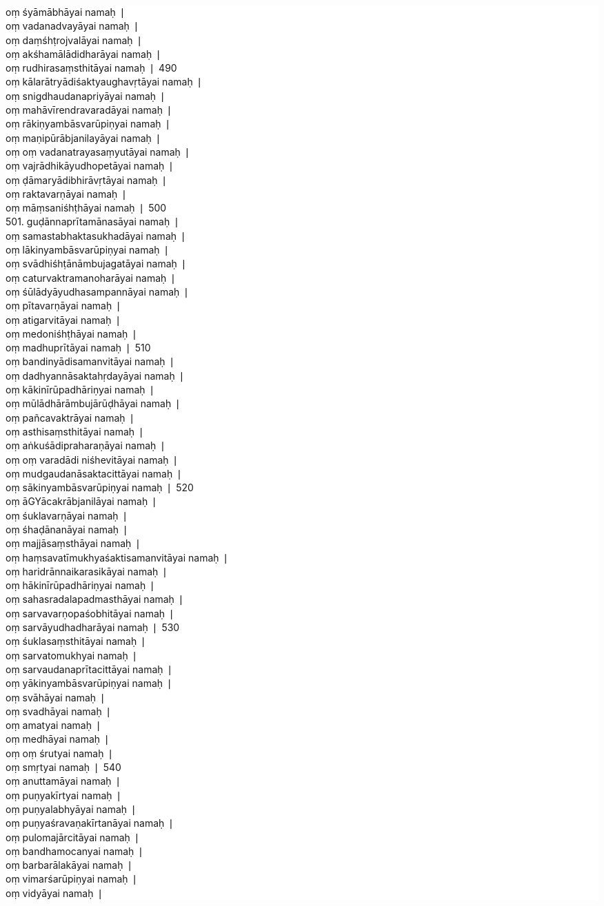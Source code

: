 oṃ śyāmābhāyai namaḥ ❘  
oṃ vadanadvayāyai namaḥ ❘  
oṃ daṃśhṭrojvalāyai namaḥ ❘  
oṃ akśhamālādidharāyai namaḥ ❘  
oṃ rudhirasaṃsthitāyai namaḥ ❘ 490  
oṃ kālarātryādiśaktyaughavṛtāyai namaḥ ❘  
oṃ snigdhaudanapriyāyai namaḥ ❘  
oṃ mahāvīrendravaradāyai namaḥ ❘  
oṃ rākiṇyambāsvarūpiṇyai namaḥ ❘  
oṃ maṇipūrābjanilayāyai namaḥ ❘  
oṃ oṃ vadanatrayasaṃyutāyai namaḥ ❘  
oṃ vajrādhikāyudhopetāyai namaḥ ❘  
oṃ ḍāmaryādibhirāvṛtāyai namaḥ ❘  
oṃ raktavarṇāyai namaḥ ❘  
oṃ māṃsaniśhṭhāyai namaḥ ❘ 500  
501\. guḍānnaprītamānasāyai namaḥ ❘  
oṃ samastabhaktasukhadāyai namaḥ ❘  
oṃ lākinyambāsvarūpiṇyai namaḥ ❘  
oṃ svādhiśhṭānāmbujagatāyai namaḥ ❘  
oṃ caturvaktramanoharāyai namaḥ ❘  
oṃ śūlādyāyudhasampannāyai namaḥ ❘  
oṃ pītavarṇāyai namaḥ ❘  
oṃ atigarvitāyai namaḥ ❘  
oṃ medoniśhṭhāyai namaḥ ❘  
oṃ madhuprītāyai namaḥ ❘ 510  
oṃ bandinyādisamanvitāyai namaḥ ❘  
oṃ dadhyannāsaktahṛdayāyai namaḥ ❘  
oṃ kākinīrūpadhāriṇyai namaḥ ❘  
oṃ mūlādhārāmbujārūḍhāyai namaḥ ❘  
oṃ pañcavaktrāyai namaḥ ❘  
oṃ asthisaṃsthitāyai namaḥ ❘  
oṃ aṅkuśādipraharaṇāyai namaḥ ❘  
oṃ oṃ varadādi niśhevitāyai namaḥ ❘  
oṃ mudgaudanāsaktacittāyai namaḥ ❘  
oṃ sākinyambāsvarūpiṇyai namaḥ ❘ 520  
oṃ āGYācakrābjanilāyai namaḥ ❘  
oṃ śuklavarṇāyai namaḥ ❘  
oṃ śhaḍānanāyai namaḥ ❘  
oṃ majjāsaṃsthāyai namaḥ ❘  
oṃ haṃsavatīmukhyaśaktisamanvitāyai namaḥ ❘  
oṃ haridrānnaikarasikāyai namaḥ ❘  
oṃ hākinīrūpadhāriṇyai namaḥ ❘  
oṃ sahasradalapadmasthāyai namaḥ ❘  
oṃ sarvavarṇopaśobhitāyai namaḥ ❘  
oṃ sarvāyudhadharāyai namaḥ ❘ 530  
oṃ śuklasaṃsthitāyai namaḥ ❘  
oṃ sarvatomukhyai namaḥ ❘  
oṃ sarvaudanaprītacittāyai namaḥ ❘  
oṃ yākinyambāsvarūpiṇyai namaḥ ❘  
oṃ svāhāyai namaḥ ❘  
oṃ svadhāyai namaḥ ❘  
oṃ amatyai namaḥ ❘  
oṃ medhāyai namaḥ ❘  
oṃ oṃ śrutyai namaḥ ❘  
oṃ smṛtyai namaḥ ❘ 540  
oṃ anuttamāyai namaḥ ❘  
oṃ puṇyakīrtyai namaḥ ❘  
oṃ puṇyalabhyāyai namaḥ ❘  
oṃ puṇyaśravaṇakīrtanāyai namaḥ ❘  
oṃ pulomajārcitāyai namaḥ ❘  
oṃ bandhamocanyai namaḥ ❘  
oṃ barbarālakāyai namaḥ ❘  
oṃ vimarśarūpiṇyai namaḥ ❘  
oṃ vidyāyai namaḥ ❘  